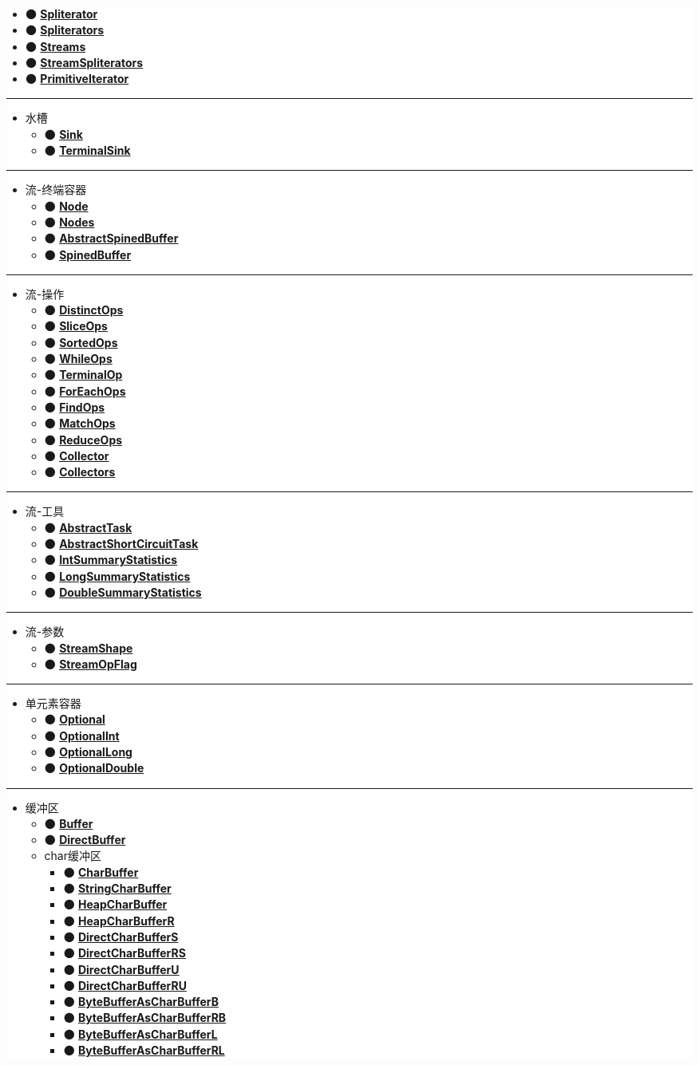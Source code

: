   * :new_moon: [**Spliterator**](src/java/util/Spliterator.java)
  * :new_moon: [**Spliterators**](src/java/util/Spliterators.java)
  * :new_moon: [**Streams**](src/java/util/stream/Streams.java)
  * :new_moon: [**StreamSpliterators**](src/java/util/stream/StreamSpliterators.java)
  * :new_moon: [**PrimitiveIterator**](src/java/util/PrimitiveIterator.java)
--------------------------------------------------
* 水槽
  * :new_moon: [**Sink**](src/java/util/stream/Sink.java)
  * :new_moon: [**TerminalSink**](src/java/util/stream/TerminalSink.java)
--------------------------------------------------
* 流-终端容器
  * :new_moon: [**Node**](src/java/util/stream/Node.java)
  * :new_moon: [**Nodes**](src/java/util/stream/Nodes.java)
  * :new_moon: [**AbstractSpinedBuffer**](src/java/util/stream/AbstractSpinedBuffer.java)
  * :new_moon: [**SpinedBuffer**](src/java/util/stream/SpinedBuffer.java)
--------------------------------------------------
* 流-操作
  * :new_moon: [**DistinctOps**](src/java/util/stream/DistinctOps.java)
  * :new_moon: [**SliceOps**](src/java/util/stream/SliceOps.java)
  * :new_moon: [**SortedOps**](src/java/util/stream/SortedOps.java)
  * :new_moon: [**WhileOps**](src/java/util/stream/WhileOps.java)
  * :new_moon: [**TerminalOp**](src/java/util/stream/TerminalOp.java)
  * :new_moon: [**ForEachOps**](src/java/util/stream/ForEachOps.java)
  * :new_moon: [**FindOps**](src/java/util/stream/FindOps.java)
  * :new_moon: [**MatchOps**](src/java/util/stream/MatchOps.java)
  * :new_moon: [**ReduceOps**](src/java/util/stream/ReduceOps.java)
  * :new_moon: [**Collector**](src/java/util/stream/Collector.java)
  * :new_moon: [**Collectors**](src/java/util/stream/Collectors.java)
--------------------------------------------------
* 流-工具
   * :new_moon: [**AbstractTask**](src/java/util/stream/AbstractTask.java)
   * :new_moon: [**AbstractShortCircuitTask**](src/java/util/stream/AbstractShortCircuitTask.java)
   * :new_moon: [**IntSummaryStatistics**](src/java/util/IntSummaryStatistics.java)
   * :new_moon: [**LongSummaryStatistics**](src/java/util/LongSummaryStatistics.java)
   * :new_moon: [**DoubleSummaryStatistics**](src/java/util/DoubleSummaryStatistics.java)
--------------------------------------------------
* 流-参数
  * :new_moon: [**StreamShape**](src/java/util/stream/StreamShape.java)
  * :new_moon: [**StreamOpFlag**](src/java/util/stream/StreamOpFlag.java)
--------------------------------------------------
* 单元素容器
  * :new_moon: [**Optional**](src/java/util/Optional.java)
  * :new_moon: [**OptionalInt**](src/java/util/OptionalInt.java)
  * :new_moon: [**OptionalLong**](src/java/util/OptionalLong.java)
  * :new_moon: [**OptionalDouble**](src/java/util/OptionalDouble.java)
--------------------------------------------------
* 缓冲区
  * :new_moon: [**Buffer**](src/java/nio/Buffer.java)
  * :new_moon: [**DirectBuffer**](src/sun/nio/ch/DirectBuffer.java)
  * char缓冲区
    * :new_moon: [**CharBuffer**](src/java/nio/CharBuffer.java)
    * :new_moon: [**StringCharBuffer**](src/java/nio/StringCharBuffer.java)
    * :new_moon: [**HeapCharBuffer**](src/java/nio/HeapCharBuffer.java)
    * :new_moon: [**HeapCharBufferR**](src/java/nio/HeapCharBufferR.java)
    * :new_moon: [**DirectCharBufferS**](src/java/nio/DirectCharBufferS.java)
    * :new_moon: [**DirectCharBufferRS**](src/java/nio/DirectCharBufferRS.java)
    * :new_moon: [**DirectCharBufferU**](src/java/nio/DirectCharBufferU.java)
    * :new_moon: [**DirectCharBufferRU**](src/java/nio/DirectCharBufferRU.java)
    * :new_moon: [**ByteBufferAsCharBufferB**](src/java/nio/ByteBufferAsCharBufferB.java)
    * :new_moon: [**ByteBufferAsCharBufferRB**](src/java/nio/ByteBufferAsCharBufferRB.java)
    * :new_moon: [**ByteBufferAsCharBufferL**](src/java/nio/ByteBufferAsCharBufferL.java)
    * :new_moon: [**ByteBufferAsCharBufferRL**](src/java/nio/ByteBufferAsCharBufferRL.java)